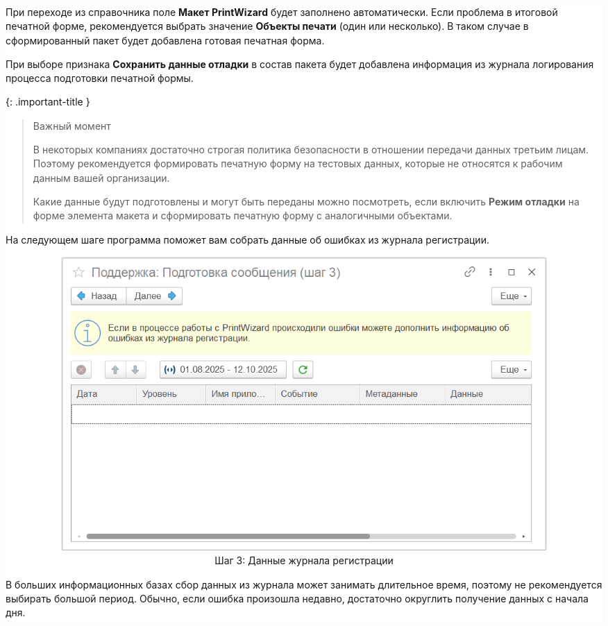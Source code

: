 При переходе из справочника поле **Макет PrintWizard** будет заполнено автоматически. Если проблема в итоговой печатной форме, рекомендуется выбрать значение **Объекты печати** (один или несколько). В таком случае в сформированный пакет будет добавлена готовая печатная форма.

При выборе признака **Сохранить данные отладки** в состав пакета будет добавлена информация из журнала логирования процесса подготовки печатной формы.

{: .important-title }
> Важный момент
> 
> В некоторых компаниях достаточно строгая политика безопасности в отношении передачи данных третьим лицам. Поэтому рекомендуется формировать печатную форму на тестовых данных, которые не относятся к рабочим данным вашей организации.
>
> Какие данные будут подготовлены и могут быть переданы можно посмотреть, если включить **Режим отладки** на форме элемента макета и сформировать печатную форму с аналогичными объектами.

На следующем шаге программа поможет вам собрать данные об ошибках из журнала регистрации.

<p align="center">
    <a href="./../img/ch_02/77_support_3.png"><img src="./../img/ch_02/77_support_3.png" style="width:700px"></a>
    <br>Шаг 3: Данные журнала регистрации
</p>

В больших информационных базах сбор данных из журнала может занимать длительное время, поэтому не рекомендуется выбирать большой период. Обычно, если ошибка произошла недавно, достаточно округлить получение данных с начала дня.
